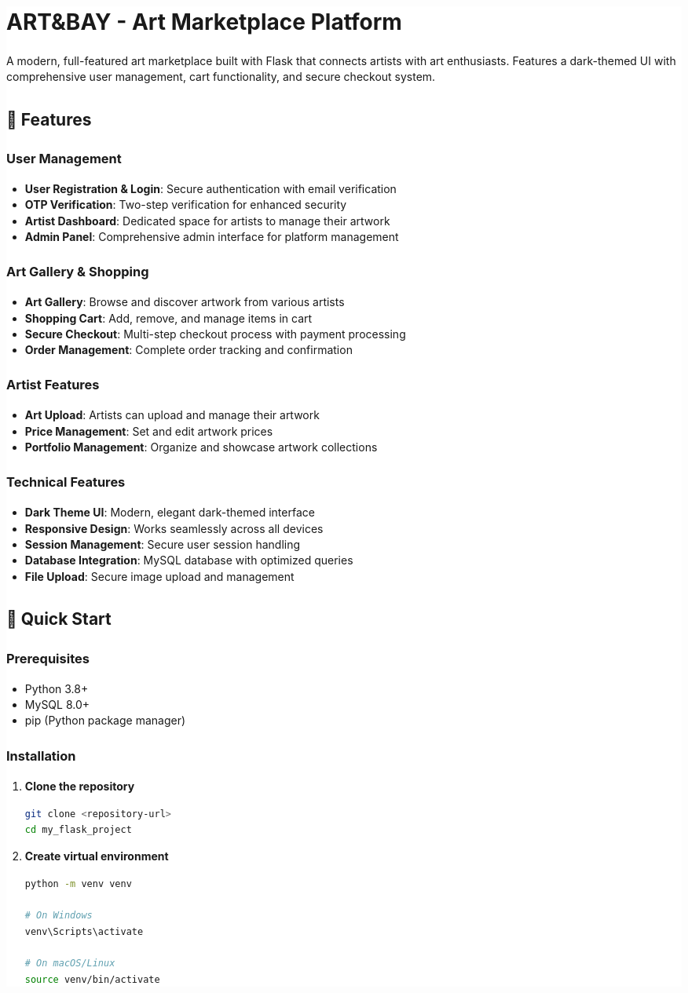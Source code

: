# ART&BAY - Art Marketplace Platform

A modern, full-featured art marketplace built with Flask that connects artists with art enthusiasts. Features a dark-themed UI with comprehensive user management, cart functionality, and secure checkout system.

## 🌟 Features

### **User Management**
- **User Registration & Login**: Secure authentication with email verification
- **OTP Verification**: Two-step verification for enhanced security
- **Artist Dashboard**: Dedicated space for artists to manage their artwork
- **Admin Panel**: Comprehensive admin interface for platform management

### **Art Gallery & Shopping**
- **Art Gallery**: Browse and discover artwork from various artists
- **Shopping Cart**: Add, remove, and manage items in cart
- **Secure Checkout**: Multi-step checkout process with payment processing
- **Order Management**: Complete order tracking and confirmation

### **Artist Features**
- **Art Upload**: Artists can upload and manage their artwork
- **Price Management**: Set and edit artwork prices
- **Portfolio Management**: Organize and showcase artwork collections

### **Technical Features**
- **Dark Theme UI**: Modern, elegant dark-themed interface
- **Responsive Design**: Works seamlessly across all devices
- **Session Management**: Secure user session handling
- **Database Integration**: MySQL database with optimized queries
- **File Upload**: Secure image upload and management

## 🚀 Quick Start

### Prerequisites
- Python 3.8+
- MySQL 8.0+
- pip (Python package manager)

### Installation

1. **Clone the repository**
   ```bash
   git clone <repository-url>
   cd my_flask_project
   ```

2. **Create virtual environment**
   ```bash
   python -m venv venv
   
   # On Windows
   venv\Scripts\activate
   
   # On macOS/Linux
   source venv/bin/activate
   ```
